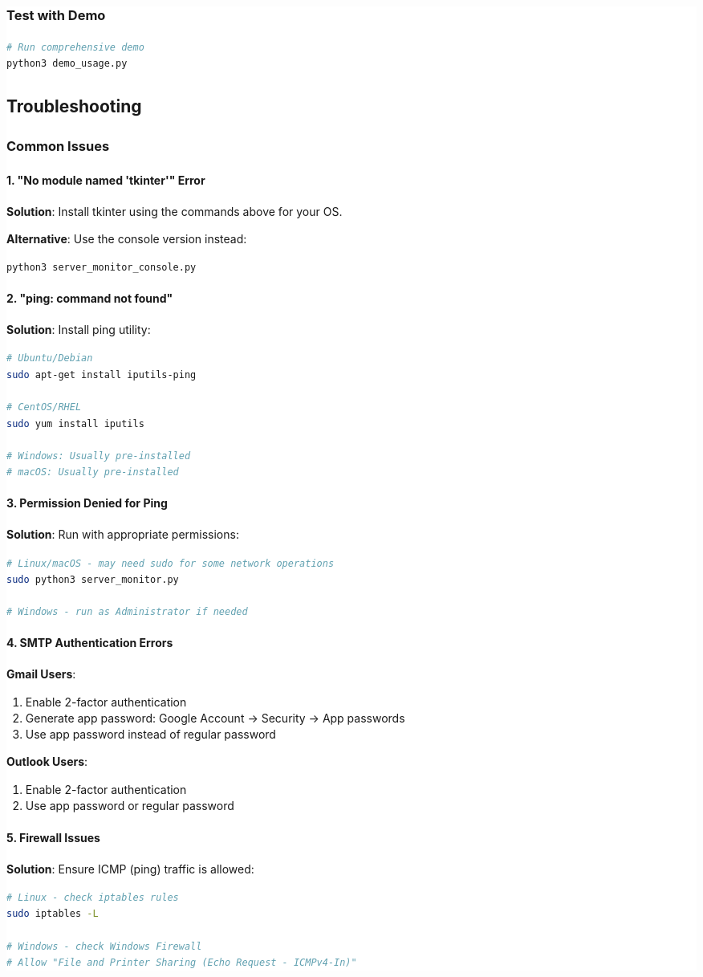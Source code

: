 ### Test with Demo
```bash
# Run comprehensive demo
python3 demo_usage.py
```

## Troubleshooting

### Common Issues

#### 1. "No module named 'tkinter'" Error
**Solution**: Install tkinter using the commands above for your OS.

**Alternative**: Use the console version instead:
```bash
python3 server_monitor_console.py
```

#### 2. "ping: command not found"
**Solution**: Install ping utility:
```bash
# Ubuntu/Debian
sudo apt-get install iputils-ping

# CentOS/RHEL
sudo yum install iputils

# Windows: Usually pre-installed
# macOS: Usually pre-installed
```

#### 3. Permission Denied for Ping
**Solution**: Run with appropriate permissions:
```bash
# Linux/macOS - may need sudo for some network operations
sudo python3 server_monitor.py

# Windows - run as Administrator if needed
```

#### 4. SMTP Authentication Errors
**Gmail Users**:
1. Enable 2-factor authentication
2. Generate app password: Google Account → Security → App passwords
3. Use app password instead of regular password

**Outlook Users**:
1. Enable 2-factor authentication
2. Use app password or regular password

#### 5. Firewall Issues
**Solution**: Ensure ICMP (ping) traffic is allowed:
```bash
# Linux - check iptables rules
sudo iptables -L

# Windows - check Windows Firewall
# Allow "File and Printer Sharing (Echo Request - ICMPv4-In)"
```
